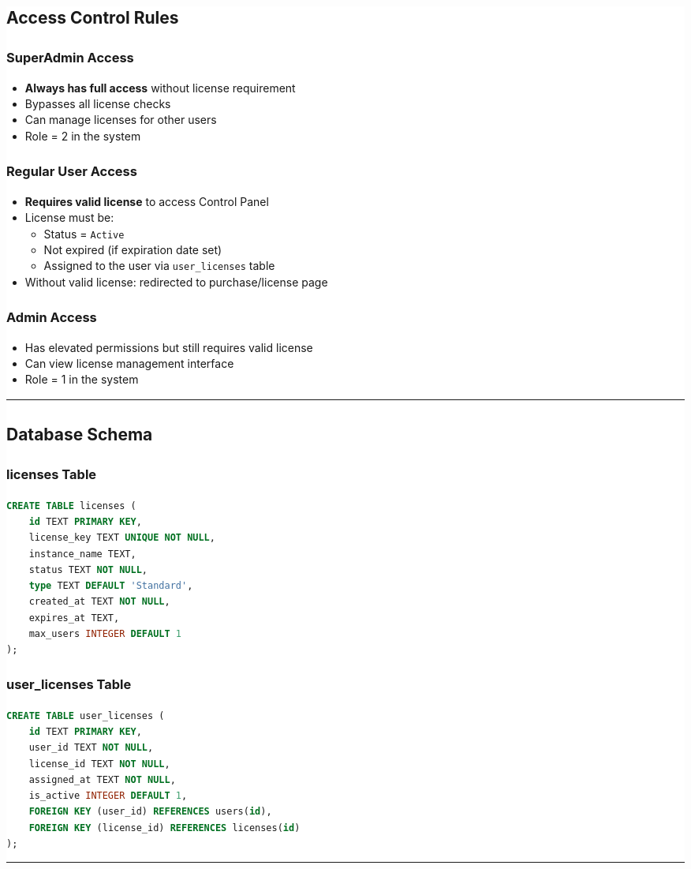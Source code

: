 
## Access Control Rules

### SuperAdmin Access
- **Always has full access** without license requirement
- Bypasses all license checks
- Can manage licenses for other users
- Role = 2 in the system

### Regular User Access
- **Requires valid license** to access Control Panel
- License must be:
  - Status = `Active`
  - Not expired (if expiration date set)
  - Assigned to the user via `user_licenses` table
- Without valid license: redirected to purchase/license page

### Admin Access
- Has elevated permissions but still requires valid license
- Can view license management interface
- Role = 1 in the system

---

## Database Schema

### licenses Table
```sql
CREATE TABLE licenses (
    id TEXT PRIMARY KEY,
    license_key TEXT UNIQUE NOT NULL,
    instance_name TEXT,
    status TEXT NOT NULL,
    type TEXT DEFAULT 'Standard',
    created_at TEXT NOT NULL,
    expires_at TEXT,
    max_users INTEGER DEFAULT 1
);
```

### user_licenses Table
```sql
CREATE TABLE user_licenses (
    id TEXT PRIMARY KEY,
    user_id TEXT NOT NULL,
    license_id TEXT NOT NULL,
    assigned_at TEXT NOT NULL,
    is_active INTEGER DEFAULT 1,
    FOREIGN KEY (user_id) REFERENCES users(id),
    FOREIGN KEY (license_id) REFERENCES licenses(id)
);
```

---